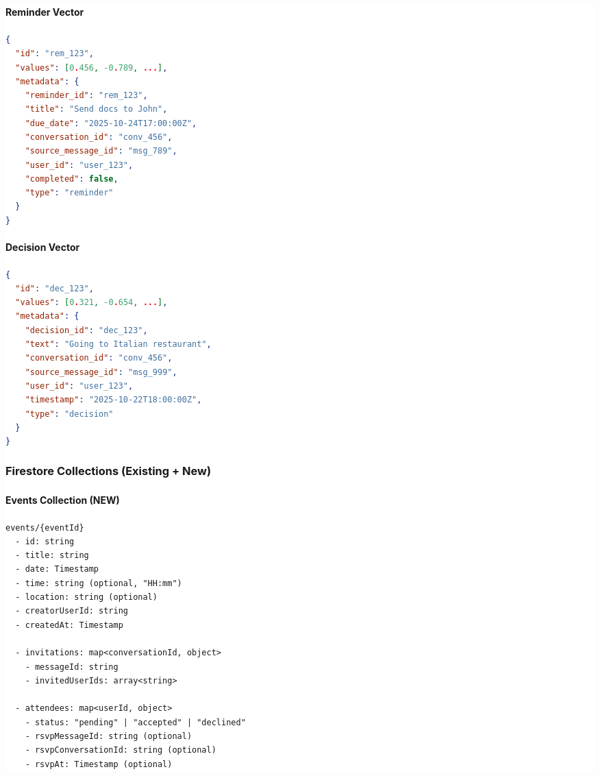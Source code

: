 #### Reminder Vector
```json
{
  "id": "rem_123",
  "values": [0.456, -0.789, ...],
  "metadata": {
    "reminder_id": "rem_123",
    "title": "Send docs to John",
    "due_date": "2025-10-24T17:00:00Z",
    "conversation_id": "conv_456",
    "source_message_id": "msg_789",
    "user_id": "user_123",
    "completed": false,
    "type": "reminder"
  }
}
```

#### Decision Vector
```json
{
  "id": "dec_123",
  "values": [0.321, -0.654, ...],
  "metadata": {
    "decision_id": "dec_123",
    "text": "Going to Italian restaurant",
    "conversation_id": "conv_456",
    "source_message_id": "msg_999",
    "user_id": "user_123",
    "timestamp": "2025-10-22T18:00:00Z",
    "type": "decision"
  }
}
```

### Firestore Collections (Existing + New)

#### Events Collection (NEW)
```
events/{eventId}
  - id: string
  - title: string
  - date: Timestamp
  - time: string (optional, "HH:mm")
  - location: string (optional)
  - creatorUserId: string
  - createdAt: Timestamp
  
  - invitations: map<conversationId, object>
    - messageId: string
    - invitedUserIds: array<string>
  
  - attendees: map<userId, object>
    - status: "pending" | "accepted" | "declined"
    - rsvpMessageId: string (optional)
    - rsvpConversationId: string (optional)
    - rsvpAt: Timestamp (optional)
```
